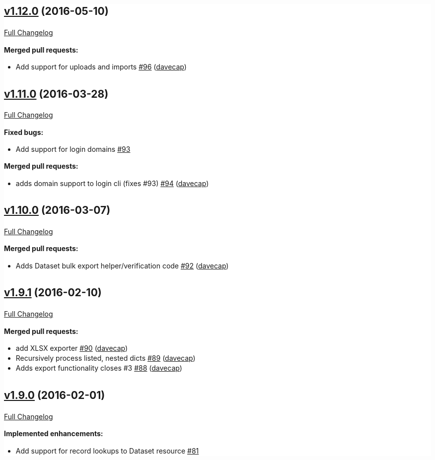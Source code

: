 ## [v1.12.0](https://github.com/solvebio/solvebio-python/tree/v1.12.0) (2016-05-10)
[Full Changelog](https://github.com/solvebio/solvebio-python/compare/v1.11.0...v1.12.0)

**Merged pull requests:**

- Add support for uploads and imports [\#96](https://github.com/solvebio/solvebio-python/pull/96) ([davecap](https://github.com/davecap))

## [v1.11.0](https://github.com/solvebio/solvebio-python/tree/v1.11.0) (2016-03-28)
[Full Changelog](https://github.com/solvebio/solvebio-python/compare/v1.10.0...v1.11.0)

**Fixed bugs:**

- Add support for login domains [\#93](https://github.com/solvebio/solvebio-python/issues/93)

**Merged pull requests:**

- adds domain support to login cli \(fixes \#93\) [\#94](https://github.com/solvebio/solvebio-python/pull/94) ([davecap](https://github.com/davecap))

## [v1.10.0](https://github.com/solvebio/solvebio-python/tree/v1.10.0) (2016-03-07)
[Full Changelog](https://github.com/solvebio/solvebio-python/compare/v1.9.1...v1.10.0)

**Merged pull requests:**

- Adds Dataset bulk export helper/verification code [\#92](https://github.com/solvebio/solvebio-python/pull/92) ([davecap](https://github.com/davecap))

## [v1.9.1](https://github.com/solvebio/solvebio-python/tree/v1.9.1) (2016-02-10)
[Full Changelog](https://github.com/solvebio/solvebio-python/compare/v1.9.0...v1.9.1)

**Merged pull requests:**

- add XLSX exporter [\#90](https://github.com/solvebio/solvebio-python/pull/90) ([davecap](https://github.com/davecap))
- Recursively process listed, nested dicts [\#89](https://github.com/solvebio/solvebio-python/pull/89) ([davecap](https://github.com/davecap))
- Adds export functionality closes \#3 [\#88](https://github.com/solvebio/solvebio-python/pull/88) ([davecap](https://github.com/davecap))

## [v1.9.0](https://github.com/solvebio/solvebio-python/tree/v1.9.0) (2016-02-01)
[Full Changelog](https://github.com/solvebio/solvebio-python/compare/v1.8.1...v1.9.0)

**Implemented enhancements:**

- Add support for record lookups to Dataset resource [\#81](https://github.com/solvebio/solvebio-python/issues/81)

